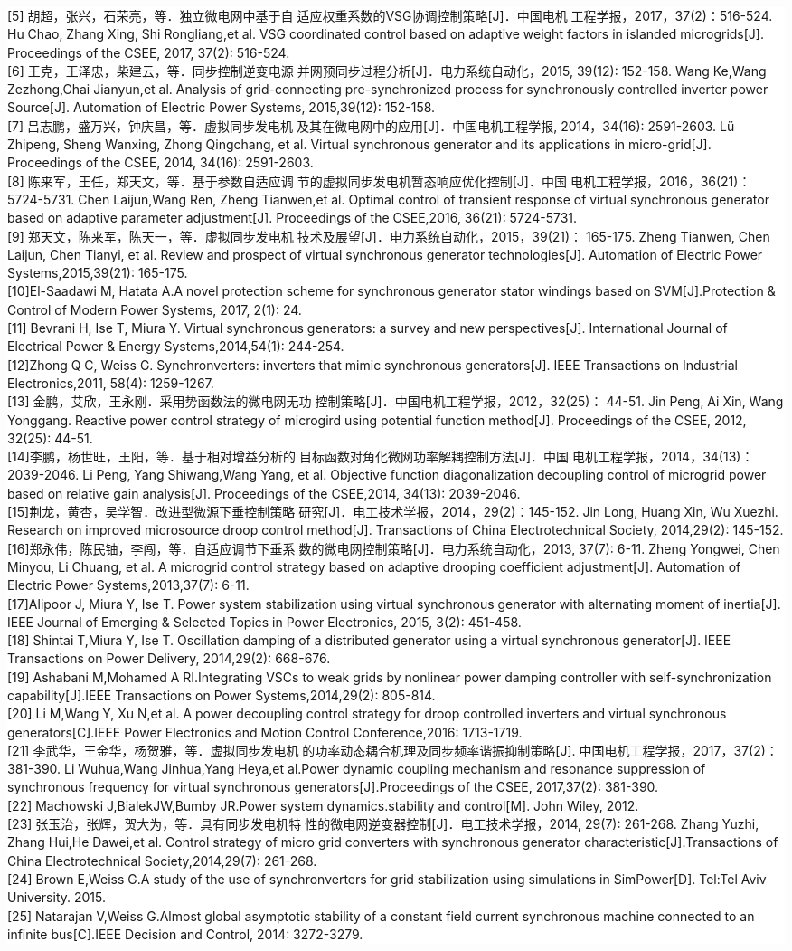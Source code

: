 [5] 胡超，张兴，石荣亮，等．独立微电网中基于自 适应权重系数的VSG协调控制策略[J]．中国电机 工程学报，2017，37(2)：516-524. Hu Chao, Zhang Xing, Shi Rongliang,et al. VSG coordinated control based on adaptive weight factors in islanded microgrids[J]. Proceedings of the CSEE, 2017, 37(2): 516-524.   
[6] 王克，王泽忠，柴建云，等．同步控制逆变电源 并网预同步过程分析[J]．电力系统自动化，2015, 39(12): 152-158. Wang Ke,Wang Zezhong,Chai Jianyun,et al. Analysis of grid-connecting pre-synchronized process for synchronously controlled inverter power Source[J]. Automation of Electric Power Systems, 2015,39(12): 152-158.   
[7] 吕志鹏，盛万兴，钟庆昌，等．虚拟同步发电机 及其在微电网中的应用[J]．中国电机工程学报, 2014，34(16): 2591-2603. Lü Zhipeng, Sheng Wanxing, Zhong Qingchang, et al. Virtual synchronous generator and its applications in micro-grid[J]. Proceedings of the CSEE, 2014, 34(16): 2591-2603.   
[8] 陈来军，王任，郑天文，等．基于参数自适应调 节的虚拟同步发电机暂态响应优化控制[J]．中国 电机工程学报，2016，36(21)：5724-5731. Chen Laijun,Wang Ren, Zheng Tianwen,et al. Optimal control of transient response of virtual synchronous generator based on adaptive parameter adjustment[J]. Proceedings of the CSEE,2016, 36(21): 5724-5731.   
[9] 郑天文，陈来军，陈天一，等．虚拟同步发电机 技术及展望[J]．电力系统自动化，2015，39(21)： 165-175. Zheng Tianwen, Chen Laijun, Chen Tianyi, et al. Review and prospect of virtual synchronous generator technologies[J]. Automation of Electric Power Systems,2015,39(21): 165-175.   
[10]El-Saadawi M, Hatata A.A novel protection scheme for synchronous generator stator windings based on SVM[J].Protection & Control of Modern Power Systems, 2017, 2(1): 24.   
[11] Bevrani H, Ise T, Miura Y. Virtual synchronous generators: a survey and new perspectives[J]. International Journal of Electrical Power & Energy Systems,2014,54(1): 244-254.   
[12]Zhong Q C, Weiss G. Synchronverters: inverters that mimic synchronous generators[J]. IEEE Transactions on Industrial Electronics,2011, 58(4): 1259-1267.   
[13] 金鹏，艾欣，王永刚．采用势函数法的微电网无功 控制策略[J]．中国电机工程学报，2012，32(25)： 44-51. Jin Peng, Ai Xin, Wang Yonggang. Reactive power control strategy of microgird using potential function method[J]. Proceedings of the CSEE, 2012, 32(25): 44-51.   
[14]李鹏，杨世旺，王阳，等．基于相对增益分析的 目标函数对角化微网功率解耦控制方法[J]．中国 电机工程学报，2014，34(13)：2039-2046. Li Peng, Yang Shiwang,Wang Yang, et al. Objective function diagonalization decoupling control of microgrid power based on relative gain analysis[J]. Proceedings of the CSEE,2014, 34(13): 2039-2046.   
[15]荆龙，黄杏，吴学智．改进型微源下垂控制策略 研究[J]．电工技术学报，2014，29(2)：145-152. Jin Long, Huang Xin, Wu Xuezhi. Research on improved microsource droop control method[J]. Transactions of China Electrotechnical Society, 2014,29(2): 145-152.   
[16]郑永伟，陈民铀，李闯，等．自适应调节下垂系 数的微电网控制策略[J]．电力系统自动化，2013, 37(7): 6-11. Zheng Yongwei, Chen Minyou, Li Chuang, et al. A microgrid control strategy based on adaptive drooping coefficient adjustment[J]. Automation of Electric Power Systems,2013,37(7): 6-11.   
[17]Alipoor J, Miura Y, Ise T. Power system stabilization using virtual synchronous generator with alternating moment of inertia[J]. IEEE Journal of Emerging & Selected Topics in Power Electronics, 2015, 3(2): 451-458.   
[18] Shintai T,Miura Y, Ise T. Oscillation damping of a distributed generator using a virtual synchronous generator[J]. IEEE Transactions on Power Delivery, 2014,29(2): 668-676.   
[19] Ashabani M,Mohamed A RI.Integrating VSCs to weak grids by nonlinear power damping controller with self-synchronization capability[J].IEEE Transactions on Power Systems,2014,29(2): 805-814.   
[20] Li M,Wang Y, Xu N,et al. A power decoupling control strategy for droop controlled inverters and virtual synchronous generators[C].IEEE Power Electronics and Motion Control Conference,2016: 1713-1719.   
[21] 李武华，王金华，杨贺雅，等．虚拟同步发电机 的功率动态耦合机理及同步频率谐振抑制策略[J]. 中国电机工程学报，2017，37(2)：381-390. Li Wuhua,Wang Jinhua,Yang Heya,et al.Power dynamic coupling mechanism and resonance suppression of synchronous frequency for virtual synchronous generators[J].Proceedings of the CSEE, 2017,37(2): 381-390.   
[22] Machowski J,BialekJW,Bumby JR.Power system dynamics.stability and control[M]. John Wiley, 2012.   
[23] 张玉治，张辉，贺大为，等．具有同步发电机特 性的微电网逆变器控制[J]．电工技术学报，2014, 29(7): 261-268. Zhang Yuzhi, Zhang Hui,He Dawei,et al. Control strategy of micro grid converters with synchronous generator characteristic[J].Transactions of China Electrotechnical Society,2014,29(7): 261-268.   
[24] Brown E,Weiss G.A study of the use of synchronverters for grid stabilization using simulations in SimPower[D]. Tel:Tel Aviv University. 2015.   
[25] Natarajan V,Weiss G.Almost global asymptotic stability of a constant field current synchronous machine connected to an infinite bus[C].IEEE Decision and Control, 2014: 3272-3279.